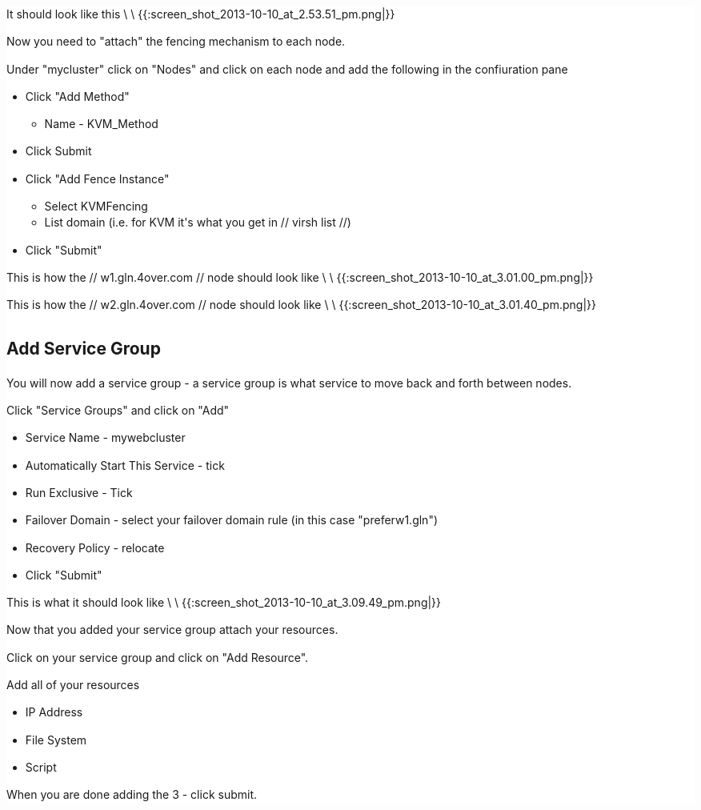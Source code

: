 It should look like this \\ \\
{{:screen_shot_2013-10-10_at_2.53.51_pm.png|}}

Now you need to "attach" the fencing mechanism to each node.

Under "mycluster" click on "Nodes" and click on each node and add the following in the confiuration pane

*  Click "Add Method"
    * Name - KVM_Method

*  Click Submit

*  Click "Add Fence Instance"
    * Select KVMFencing
    * List domain (i.e. for KVM it's what you get in // virsh list //)

*  Click "Submit"


This is how the // w1.gln.4over.com // node should look like \\ \\
{{:screen_shot_2013-10-10_at_3.01.00_pm.png|}}

This is how the // w2.gln.4over.com // node should look like \\ \\
{{:screen_shot_2013-10-10_at_3.01.40_pm.png|}}

## Add Service Group

You will now add a service group - a service group is what service to move back and forth between nodes.

Click "Service Groups" and click on "Add"

*  Service Name - mywebcluster

*  Automatically Start This Service - tick

*  Run Exclusive - Tick

*  Failover Domain - select your failover domain rule (in this case "preferw1.gln")

*  Recovery Policy - relocate

*  Click "Submit"

This is what it should look like \\ \\
{{:screen_shot_2013-10-10_at_3.09.49_pm.png|}}

Now that you added your service group attach your resources.

Click on your service group and click on "Add Resource".

Add all of your resources

*  IP Address

*  File System

*  Script

When you are done adding the 3 - click submit.
